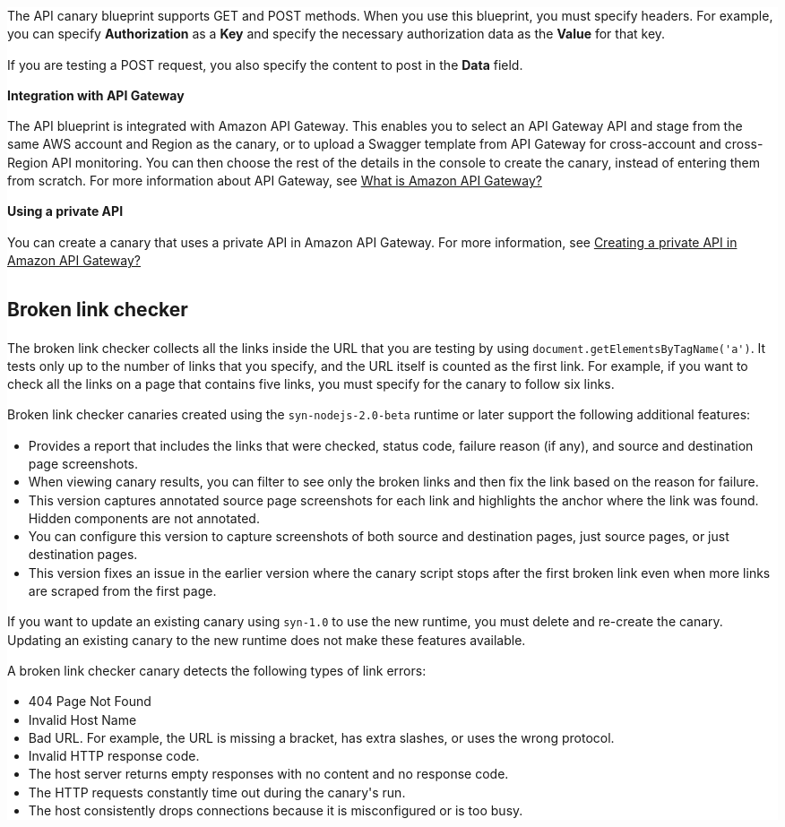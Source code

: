 The API canary blueprint supports GET and POST methods\. When you use this blueprint, you must specify headers\. For example, you can specify **Authorization** as a **Key** and specify the necessary authorization data as the **Value** for that key\.

If you are testing a POST request, you also specify the content to post in the **Data** field\.

**Integration with API Gateway**

The API blueprint is integrated with Amazon API Gateway\. This enables you to select an API Gateway API and stage from the same AWS account and Region as the canary, or to upload a Swagger template from API Gateway for cross\-account and cross\-Region API monitoring\. You can then choose the rest of the details in the console to create the canary, instead of entering them from scratch\. For more information about API Gateway, see [What is Amazon API Gateway?](https://docs.aws.amazon.com/apigateway/latest/developerguide/welcome.html) 

**Using a private API**

You can create a canary that uses a private API in Amazon API Gateway\. For more information, see [Creating a private API in Amazon API Gateway?](https://docs.aws.amazon.com/apigateway/latest/developerguide/apigateway-private-apis.html)

## Broken link checker<a name="CloudWatch_Synthetics_Canaries_Blueprints_Broken_Links"></a>

The broken link checker collects all the links inside the URL that you are testing by using `document.getElementsByTagName('a')`\. It tests only up to the number of links that you specify, and the URL itself is counted as the first link\. For example, if you want to check all the links on a page that contains five links, you must specify for the canary to follow six links\.

Broken link checker canaries created using the `syn-nodejs-2.0-beta` runtime or later support the following additional features:
+ Provides a report that includes the links that were checked, status code, failure reason \(if any\), and source and destination page screenshots\.
+ When viewing canary results, you can filter to see only the broken links and then fix the link based on the reason for failure\.
+ This version captures annotated source page screenshots for each link and highlights the anchor where the link was found\. Hidden components are not annotated\.
+ You can configure this version to capture screenshots of both source and destination pages, just source pages, or just destination pages\.
+ This version fixes an issue in the earlier version where the canary script stops after the first broken link even when more links are scraped from the first page\.

If you want to update an existing canary using `syn-1.0` to use the new runtime, you must delete and re\-create the canary\. Updating an existing canary to the new runtime does not make these features available\.

A broken link checker canary detects the following types of link errors:
+ 404 Page Not Found
+ Invalid Host Name
+ Bad URL\. For example, the URL is missing a bracket, has extra slashes, or uses the wrong protocol\.
+ Invalid HTTP response code\.
+ The host server returns empty responses with no content and no response code\.
+ The HTTP requests constantly time out during the canary's run\.
+ The host consistently drops connections because it is misconfigured or is too busy\.
